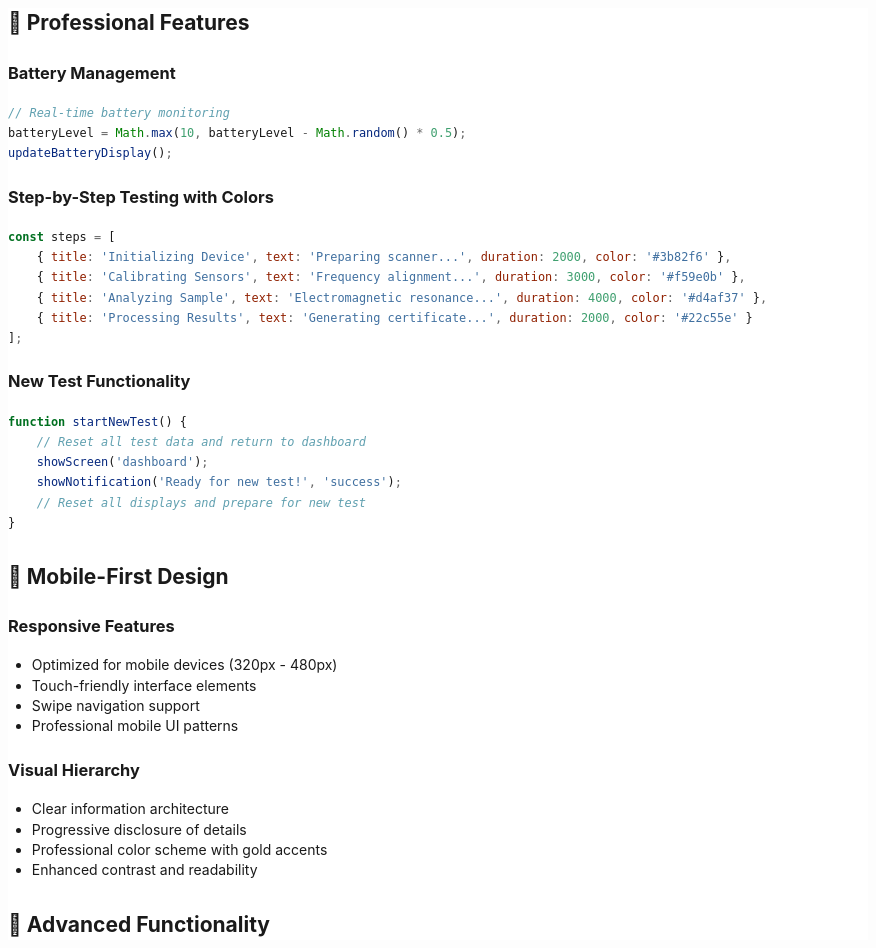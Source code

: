 ## 🎯 **Professional Features**

### **Battery Management**
```javascript
// Real-time battery monitoring
batteryLevel = Math.max(10, batteryLevel - Math.random() * 0.5);
updateBatteryDisplay();
```

### **Step-by-Step Testing with Colors**
```javascript
const steps = [
    { title: 'Initializing Device', text: 'Preparing scanner...', duration: 2000, color: '#3b82f6' },
    { title: 'Calibrating Sensors', text: 'Frequency alignment...', duration: 3000, color: '#f59e0b' },
    { title: 'Analyzing Sample', text: 'Electromagnetic resonance...', duration: 4000, color: '#d4af37' },
    { title: 'Processing Results', text: 'Generating certificate...', duration: 2000, color: '#22c55e' }
];
```

### **New Test Functionality**
```javascript
function startNewTest() {
    // Reset all test data and return to dashboard
    showScreen('dashboard');
    showNotification('Ready for new test!', 'success');
    // Reset all displays and prepare for new test
}
```

## 📱 **Mobile-First Design**

### **Responsive Features**
- Optimized for mobile devices (320px - 480px)
- Touch-friendly interface elements
- Swipe navigation support
- Professional mobile UI patterns

### **Visual Hierarchy**
- Clear information architecture
- Progressive disclosure of details
- Professional color scheme with gold accents
- Enhanced contrast and readability

## 🔧 **Advanced Functionality**
